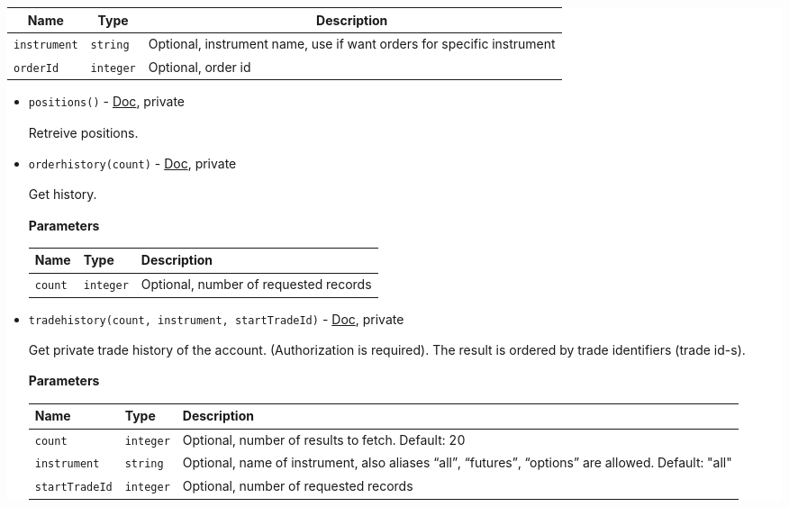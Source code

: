   | Name         | Type       | Description                                                           |
  |--------------|------------|-----------------------------------------------------------------------|
  | `instrument` | `string`   | Optional, instrument name, use if want orders for specific instrument |
  | `orderId`    | `integer`  | Optional, order id                                                    |

* `positions()` - [Doc](https://www.deribit.com/docs/api/#positions), private

  Retreive positions.

* `orderhistory(count)` - [Doc](https://www.deribit.com/docs/api/#orderhistory), private

  Get history.

  **Parameters**

  | Name       | Type       | Description                                                |
  |------------|------------|------------------------------------------------------------|
  | `count`    | `integer`  | Optional, number of requested records                      |

* `tradehistory(count, instrument, startTradeId)` - [Doc](https://www.deribit.com/docs/api/#tradehistory), private

  Get private trade history of the account. (Authorization is required). The result is ordered by trade identifiers (trade id-s).

  **Parameters**

  | Name           | Type       | Description                                                                                        |
  |----------------|------------|----------------------------------------------------------------------------------------------------|
  | `count`        | `integer`  | Optional, number of results to fetch. Default: 20                                                  |
  | `instrument`   | `string`   | Optional, name of instrument, also aliases “all”, “futures”, “options” are allowed. Default: "all" |
  | `startTradeId` | `integer`  | Optional, number of requested records                                                              |
